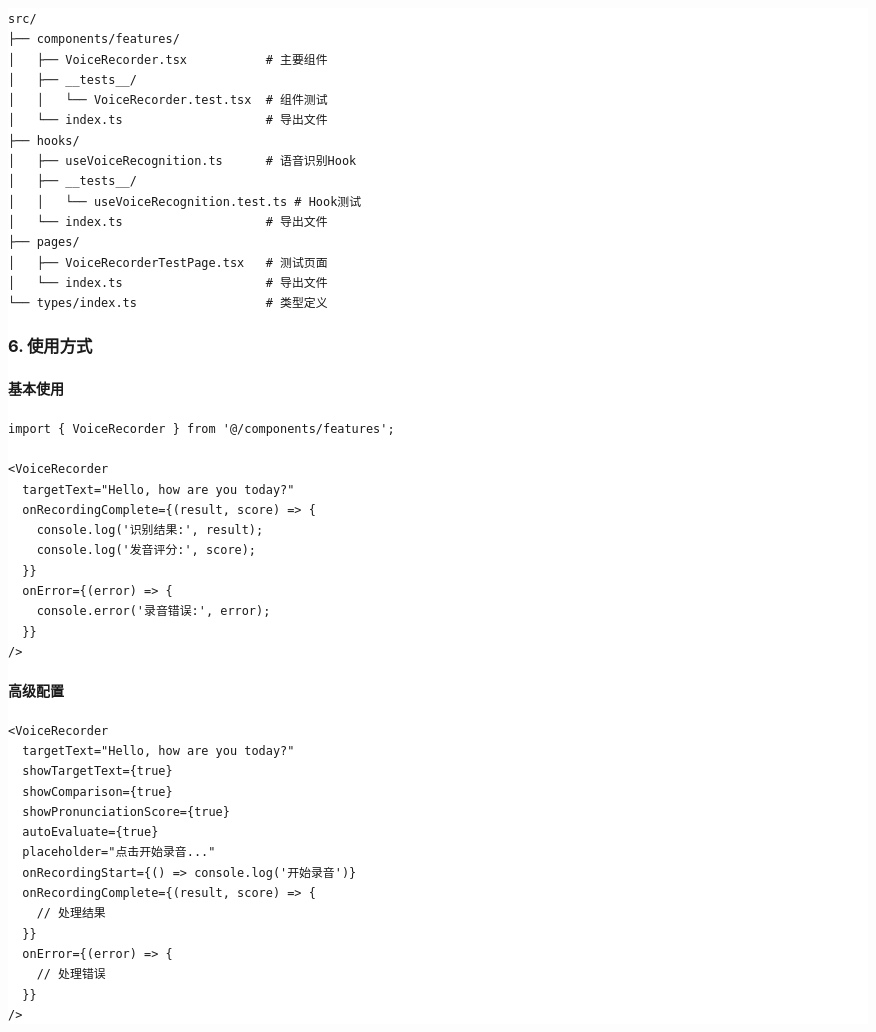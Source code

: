 ```
src/
├── components/features/
│   ├── VoiceRecorder.tsx           # 主要组件
│   ├── __tests__/
│   │   └── VoiceRecorder.test.tsx  # 组件测试
│   └── index.ts                    # 导出文件
├── hooks/
│   ├── useVoiceRecognition.ts      # 语音识别Hook
│   ├── __tests__/
│   │   └── useVoiceRecognition.test.ts # Hook测试
│   └── index.ts                    # 导出文件
├── pages/
│   ├── VoiceRecorderTestPage.tsx   # 测试页面
│   └── index.ts                    # 导出文件
└── types/index.ts                  # 类型定义
```

### 6. 使用方式

#### 基本使用
```tsx
import { VoiceRecorder } from '@/components/features';

<VoiceRecorder
  targetText="Hello, how are you today?"
  onRecordingComplete={(result, score) => {
    console.log('识别结果:', result);
    console.log('发音评分:', score);
  }}
  onError={(error) => {
    console.error('录音错误:', error);
  }}
/>
```

#### 高级配置
```tsx
<VoiceRecorder
  targetText="Hello, how are you today?"
  showTargetText={true}
  showComparison={true}
  showPronunciationScore={true}
  autoEvaluate={true}
  placeholder="点击开始录音..."
  onRecordingStart={() => console.log('开始录音')}
  onRecordingComplete={(result, score) => {
    // 处理结果
  }}
  onError={(error) => {
    // 处理错误
  }}
/>
```

